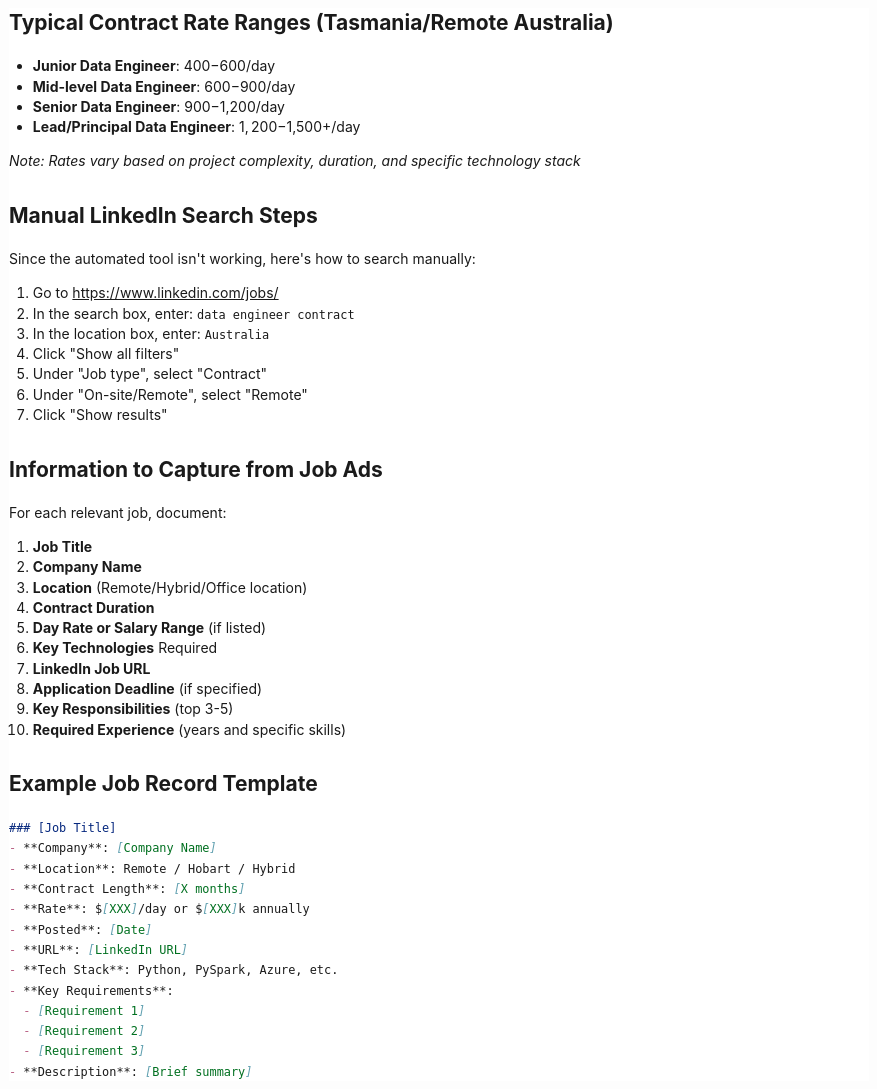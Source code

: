 ## Typical Contract Rate Ranges (Tasmania/Remote Australia)

- **Junior Data Engineer**: $400-$600/day
- **Mid-level Data Engineer**: $600-$900/day
- **Senior Data Engineer**: $900-$1,200/day
- **Lead/Principal Data Engineer**: $1,200-$1,500+/day

*Note: Rates vary based on project complexity, duration, and specific technology stack*

## Manual LinkedIn Search Steps

Since the automated tool isn't working, here's how to search manually:

1. Go to https://www.linkedin.com/jobs/
2. In the search box, enter: `data engineer contract`
3. In the location box, enter: `Australia`
4. Click "Show all filters"
5. Under "Job type", select "Contract"
6. Under "On-site/Remote", select "Remote"
7. Click "Show results"

## Information to Capture from Job Ads

For each relevant job, document:

1. **Job Title**
2. **Company Name**
3. **Location** (Remote/Hybrid/Office location)
4. **Contract Duration**
5. **Day Rate or Salary Range** (if listed)
6. **Key Technologies** Required
7. **LinkedIn Job URL**
8. **Application Deadline** (if specified)
9. **Key Responsibilities** (top 3-5)
10. **Required Experience** (years and specific skills)

## Example Job Record Template

```markdown
### [Job Title]
- **Company**: [Company Name]
- **Location**: Remote / Hobart / Hybrid
- **Contract Length**: [X months]
- **Rate**: $[XXX]/day or $[XXX]k annually
- **Posted**: [Date]
- **URL**: [LinkedIn URL]
- **Tech Stack**: Python, PySpark, Azure, etc.
- **Key Requirements**:
  - [Requirement 1]
  - [Requirement 2]
  - [Requirement 3]
- **Description**: [Brief summary]
```

